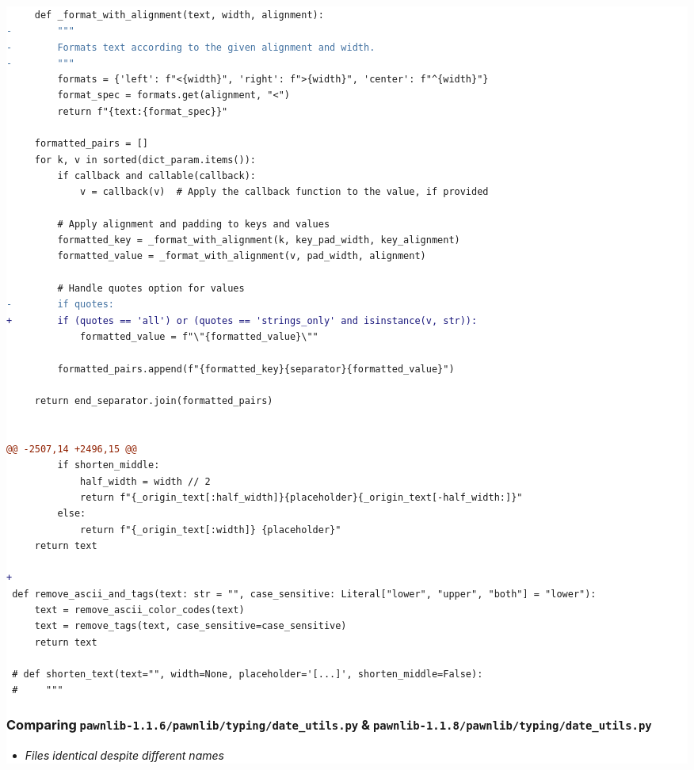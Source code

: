 ```diff
     def _format_with_alignment(text, width, alignment):
-        """
-        Formats text according to the given alignment and width.
-        """
         formats = {'left': f"<{width}", 'right': f">{width}", 'center': f"^{width}"}
         format_spec = formats.get(alignment, "<")
         return f"{text:{format_spec}}"
 
     formatted_pairs = []
     for k, v in sorted(dict_param.items()):
         if callback and callable(callback):
             v = callback(v)  # Apply the callback function to the value, if provided
 
         # Apply alignment and padding to keys and values
         formatted_key = _format_with_alignment(k, key_pad_width, key_alignment)
         formatted_value = _format_with_alignment(v, pad_width, alignment)
 
         # Handle quotes option for values
-        if quotes:
+        if (quotes == 'all') or (quotes == 'strings_only' and isinstance(v, str)):
             formatted_value = f"\"{formatted_value}\""
 
         formatted_pairs.append(f"{formatted_key}{separator}{formatted_value}")
 
     return end_separator.join(formatted_pairs)
 
 
@@ -2507,14 +2496,15 @@
         if shorten_middle:
             half_width = width // 2
             return f"{_origin_text[:half_width]}{placeholder}{_origin_text[-half_width:]}"
         else:
             return f"{_origin_text[:width]} {placeholder}"
     return text
 
+
 def remove_ascii_and_tags(text: str = "", case_sensitive: Literal["lower", "upper", "both"] = "lower"):
     text = remove_ascii_color_codes(text)
     text = remove_tags(text, case_sensitive=case_sensitive)
     return text
 
 # def shorten_text(text="", width=None, placeholder='[...]', shorten_middle=False):
 #     """
```

### Comparing `pawnlib-1.1.6/pawnlib/typing/date_utils.py` & `pawnlib-1.1.8/pawnlib/typing/date_utils.py`

 * *Files identical despite different names*
